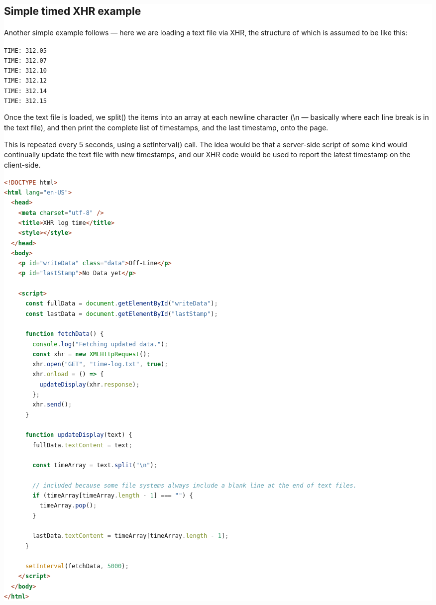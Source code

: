 
## Simple timed XHR example
Another simple example follows — here we are loading a text file via XHR, the structure of which is assumed to be like this:
```
TIME: 312.05
TIME: 312.07
TIME: 312.10
TIME: 312.12
TIME: 312.14
TIME: 312.15
```

Once the text file is loaded, we split() the items into an array at each newline character (\n — basically where each line break is in the text file), and then print the complete list of timestamps, and the last timestamp, onto the page.

This is repeated every 5 seconds, using a setInterval() call. The idea would be that a server-side script of some kind would continually update the text file with new timestamps, and our XHR code would be used to report the latest timestamp on the client-side.
```html
<!DOCTYPE html>
<html lang="en-US">
  <head>
    <meta charset="utf-8" />
    <title>XHR log time</title>
    <style></style>
  </head>
  <body>
    <p id="writeData" class="data">Off-Line</p>
    <p id="lastStamp">No Data yet</p>

    <script>
      const fullData = document.getElementById("writeData");
      const lastData = document.getElementById("lastStamp");

      function fetchData() {
        console.log("Fetching updated data.");
        const xhr = new XMLHttpRequest();
        xhr.open("GET", "time-log.txt", true);
        xhr.onload = () => {
          updateDisplay(xhr.response);
        };
        xhr.send();
      }

      function updateDisplay(text) {
        fullData.textContent = text;

        const timeArray = text.split("\n");

        // included because some file systems always include a blank line at the end of text files.
        if (timeArray[timeArray.length - 1] === "") {
          timeArray.pop();
        }

        lastData.textContent = timeArray[timeArray.length - 1];
      }

      setInterval(fetchData, 5000);
    </script>
  </body>
</html>
```
